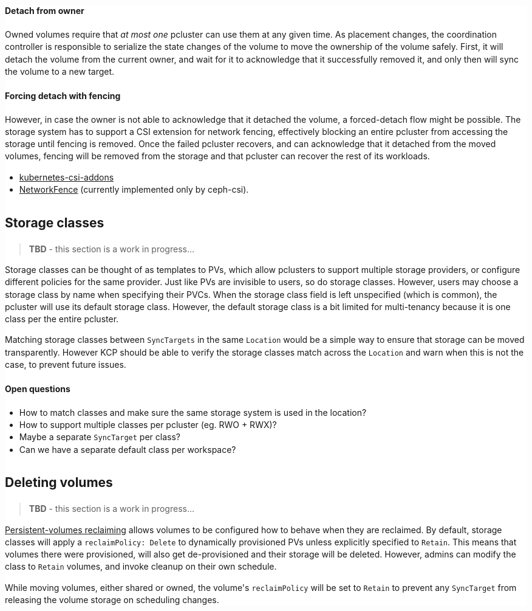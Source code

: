 #### Detach from owner
Owned volumes require that *at most one* pcluster can use them at any given time. As placement changes, the coordination controller is responsible to serialize the state changes of the volume to move the ownership of the volume safely. First, it will detach the volume from the current owner, and wait for it to acknowledge that it successfully removed it, and only then will sync the volume to a new target. 

#### Forcing detach with fencing
However, in case the owner is not able to acknowledge that it detached the volume, a forced-detach flow might be possible. The storage system has to support a CSI extension for network fencing, effectively blocking an entire pcluster from accessing the storage until fencing is removed. Once the failed pcluster recovers, and can acknowledge that it detached from the moved volumes, fencing will be removed from the storage and that pcluster can recover the rest of its workloads. 

- [kubernetes-csi-addons](https://github.com/csi-addons/kubernetes-csi-addons)
- [NetworkFence](https://github.com/csi-addons/kubernetes-csi-addons/blob/main/docs/networkfence.md) (currently implemented only by ceph-csi).

## Storage classes

> **TBD** - this section is a work in progress...

Storage classes can be thought of as templates to PVs, which allow pclusters to support multiple storage providers, or configure different policies for the same provider. Just like PVs are invisible to users, so do storage classes. However, users may choose a storage class by name when specifying their PVCs. When the storage class field is left unspecified (which is common), the pcluster will use its default storage class. However, the default storage class is a bit limited for multi-tenancy because it is one class per the entire pcluster.

Matching storage classes between `SyncTargets` in the same `Location` would be a simple way to ensure that storage can be moved transparently. However KCP should be able to verify the storage classes match across the `Location` and warn when this is not the case, to prevent future issues.

#### Open questions
- How to match classes and make sure the same storage system is used in the location?
- How to support multiple classes per pcluster (eg. RWO + RWX)?
- Maybe a separate `SyncTarget` per class?
- Can we have a separate default class per workspace?

## Deleting volumes

> **TBD** - this section is a work in progress...

[Persistent-volumes reclaiming](https://kubernetes.io/docs/concepts/storage/persistent-volumes/#reclaiming) allows volumes to be configured how to behave when they are reclaimed. By default, storage classes will apply a `reclaimPolicy: Delete` to dynamically provisioned PVs unless explicitly specified to `Retain`. This means that volumes there were provisioned, will also get de-provisioned and their storage will be deleted. However, admins can modify the class to `Retain` volumes, and invoke cleanup on their own schedule.

While moving volumes, either shared or owned, the volume's `reclaimPolicy` will be set to `Retain` to prevent any `SyncTarget` from releasing the volume storage on scheduling changes.
